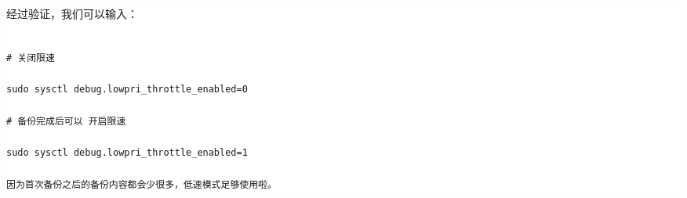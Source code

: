经过验证，我们可以输入：

```

# 关闭限速

sudo sysctl debug.lowpri_throttle_enabled=0

# 备份完成后可以 开启限速

sudo sysctl debug.lowpri_throttle_enabled=1

因为首次备份之后的备份内容都会少很多，低速模式足够使用啦。

```